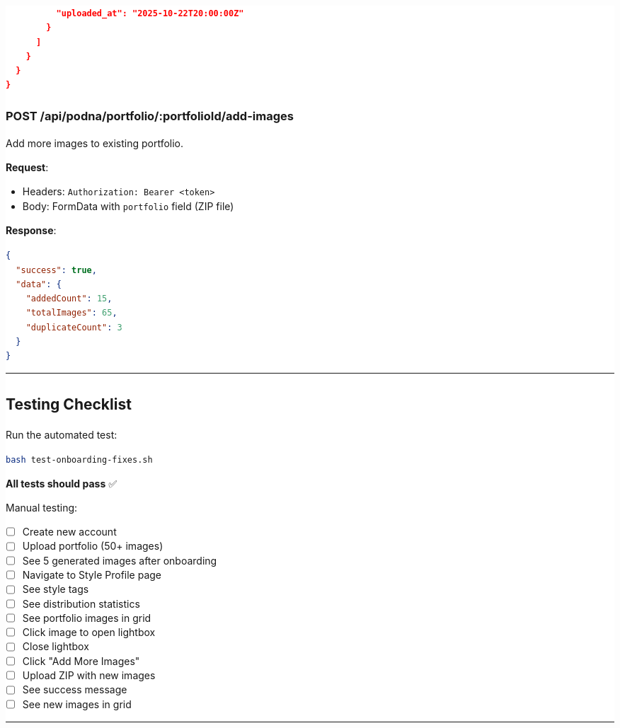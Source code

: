 ```json
          "uploaded_at": "2025-10-22T20:00:00Z"
        }
      ]
    }
  }
}
```

### POST /api/podna/portfolio/:portfolioId/add-images
Add more images to existing portfolio.

**Request**:
- Headers: `Authorization: Bearer <token>`
- Body: FormData with `portfolio` field (ZIP file)

**Response**:
```json
{
  "success": true,
  "data": {
    "addedCount": 15,
    "totalImages": 65,
    "duplicateCount": 3
  }
}
```

---

## Testing Checklist

Run the automated test:
```bash
bash test-onboarding-fixes.sh
```

**All tests should pass** ✅

Manual testing:
- [ ] Create new account
- [ ] Upload portfolio (50+ images)
- [ ] See 5 generated images after onboarding
- [ ] Navigate to Style Profile page
- [ ] See style tags
- [ ] See distribution statistics
- [ ] See portfolio images in grid
- [ ] Click image to open lightbox
- [ ] Close lightbox
- [ ] Click "Add More Images"
- [ ] Upload ZIP with new images
- [ ] See success message
- [ ] See new images in grid

---